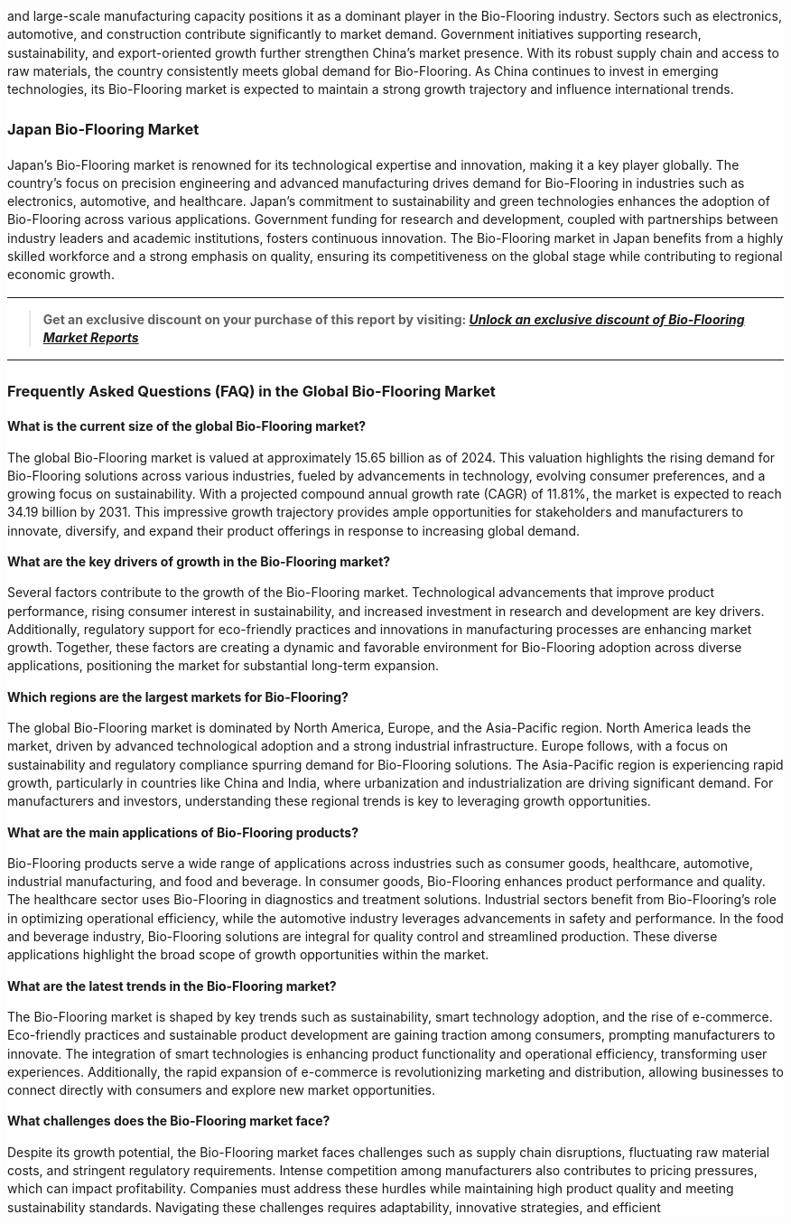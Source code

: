 and large-scale manufacturing capacity positions it as a dominant player in the Bio-Flooring industry. Sectors such as electronics, automotive, and construction contribute significantly to market demand. Government initiatives supporting research, sustainability, and export-oriented growth further strengthen China&rsquo;s market presence. With its robust supply chain and access to raw materials, the country consistently meets global demand for Bio-Flooring. As China continues to invest in emerging technologies, its Bio-Flooring market is expected to maintain a strong growth trajectory and influence international trends.</p><h3>Japan Bio-Flooring Market</h3><p>Japan&rsquo;s Bio-Flooring market is renowned for its technological expertise and innovation, making it a key player globally. The country&rsquo;s focus on precision engineering and advanced manufacturing drives demand for Bio-Flooring in industries such as electronics, automotive, and healthcare. Japan&rsquo;s commitment to sustainability and green technologies enhances the adoption of Bio-Flooring across various applications. Government funding for research and development, coupled with partnerships between industry leaders and academic institutions, fosters continuous innovation. The Bio-Flooring market in Japan benefits from a highly skilled workforce and a strong emphasis on quality, ensuring its competitiveness on the global stage while contributing to regional economic growth.</p><hr /><blockquote><p><strong>Get an exclusive discount on your purchase of this report by visiting: <em><a href="://marketresearchpulse.com/ask-for-discount/71814?utm_source=Github&amp;utm_medium=091">Unlock an exclusive discount of Bio-Flooring Market Reports</a></em>&nbsp;</strong></p></blockquote><hr /><h3>Frequently Asked Questions (FAQ) in the Global Bio-Flooring Market</h3><p><strong>What is the current size of the global Bio-Flooring market?</strong></p><p>The global Bio-Flooring market is valued at approximately 15.65 billion as of 2024. This valuation highlights the rising demand for Bio-Flooring solutions across various industries, fueled by advancements in technology, evolving consumer preferences, and a growing focus on sustainability. With a projected compound annual growth rate (CAGR) of 11.81%, the market is expected to reach 34.19 billion by 2031. This impressive growth trajectory provides ample opportunities for stakeholders and manufacturers to innovate, diversify, and expand their product offerings in response to increasing global demand.</p><p><strong>What are the key drivers of growth in the Bio-Flooring market?</strong></p><p>Several factors contribute to the growth of the Bio-Flooring market. Technological advancements that improve product performance, rising consumer interest in sustainability, and increased investment in research and development are key drivers. Additionally, regulatory support for eco-friendly practices and innovations in manufacturing processes are enhancing market growth. Together, these factors are creating a dynamic and favorable environment for Bio-Flooring adoption across diverse applications, positioning the market for substantial long-term expansion.</p><p><strong>Which regions are the largest markets for Bio-Flooring?</strong></p><p>The global Bio-Flooring market is dominated by North America, Europe, and the Asia-Pacific region. North America leads the market, driven by advanced technological adoption and a strong industrial infrastructure. Europe follows, with a focus on sustainability and regulatory compliance spurring demand for Bio-Flooring solutions. The Asia-Pacific region is experiencing rapid growth, particularly in countries like China and India, where urbanization and industrialization are driving significant demand. For manufacturers and investors, understanding these regional trends is key to leveraging growth opportunities.</p><p><strong>What are the main applications of Bio-Flooring products?</strong></p><p>Bio-Flooring products serve a wide range of applications across industries such as consumer goods, healthcare, automotive, industrial manufacturing, and food and beverage. In consumer goods, Bio-Flooring enhances product performance and quality. The healthcare sector uses Bio-Flooring in diagnostics and treatment solutions. Industrial sectors benefit from Bio-Flooring&rsquo;s role in optimizing operational efficiency, while the automotive industry leverages advancements in safety and performance. In the food and beverage industry, Bio-Flooring solutions are integral for quality control and streamlined production. These diverse applications highlight the broad scope of growth opportunities within the market.</p><p><strong>What are the latest trends in the Bio-Flooring market?</strong></p><p>The Bio-Flooring market is shaped by key trends such as sustainability, smart technology adoption, and the rise of e-commerce. Eco-friendly practices and sustainable product development are gaining traction among consumers, prompting manufacturers to innovate. The integration of smart technologies is enhancing product functionality and operational efficiency, transforming user experiences. Additionally, the rapid expansion of e-commerce is revolutionizing marketing and distribution, allowing businesses to connect directly with consumers and explore new market opportunities.</p><p><strong>What challenges does the Bio-Flooring market face?</strong></p><p>Despite its growth potential, the Bio-Flooring market faces challenges such as supply chain disruptions, fluctuating raw material costs, and stringent regulatory requirements. Intense competition among manufacturers also contributes to pricing pressures, which can impact profitability. Companies must address these hurdles while maintaining high product quality and meeting sustainability standards. Navigating these challenges requires adaptability, innovative strategies, and efficient